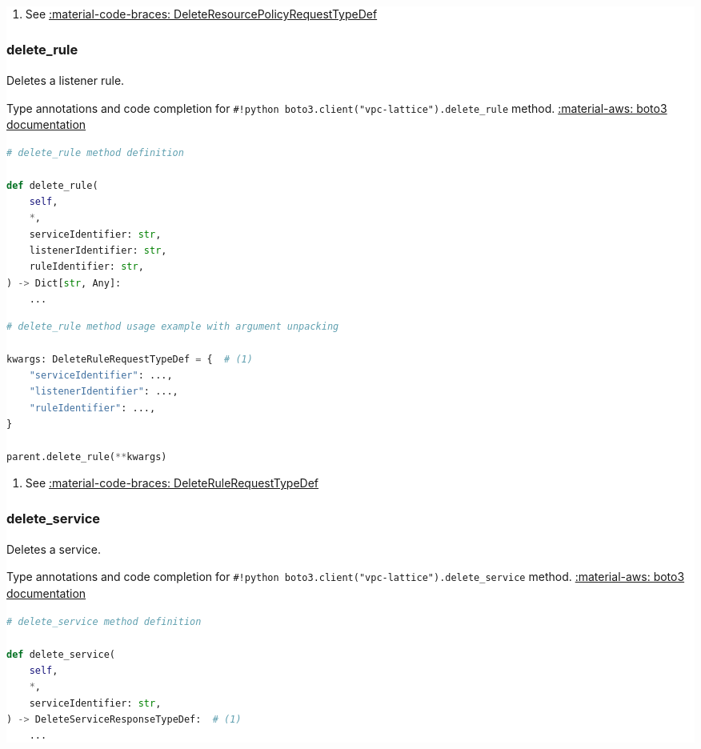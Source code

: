 1. See [:material-code-braces: DeleteResourcePolicyRequestTypeDef](./type_defs.md#deleteresourcepolicyrequesttypedef)

### delete\_rule

Deletes a listener rule.

Type annotations and code completion for `#!python boto3.client("vpc-lattice").delete_rule` method.
[:material-aws: boto3 documentation](https://boto3.amazonaws.com/v1/documentation/api/latest/reference/services/vpc-lattice/client/delete_rule.html)

```python
# delete_rule method definition

def delete_rule(
    self,
    *,
    serviceIdentifier: str,
    listenerIdentifier: str,
    ruleIdentifier: str,
) -> Dict[str, Any]:
    ...
```

```python
# delete_rule method usage example with argument unpacking

kwargs: DeleteRuleRequestTypeDef = {  # (1)
    "serviceIdentifier": ...,
    "listenerIdentifier": ...,
    "ruleIdentifier": ...,
}

parent.delete_rule(**kwargs)
```

1. See [:material-code-braces: DeleteRuleRequestTypeDef](./type_defs.md#deleterulerequesttypedef)

### delete\_service

Deletes a service.

Type annotations and code completion for `#!python boto3.client("vpc-lattice").delete_service` method.
[:material-aws: boto3 documentation](https://boto3.amazonaws.com/v1/documentation/api/latest/reference/services/vpc-lattice/client/delete_service.html)

```python
# delete_service method definition

def delete_service(
    self,
    *,
    serviceIdentifier: str,
) -> DeleteServiceResponseTypeDef:  # (1)
    ...
```
